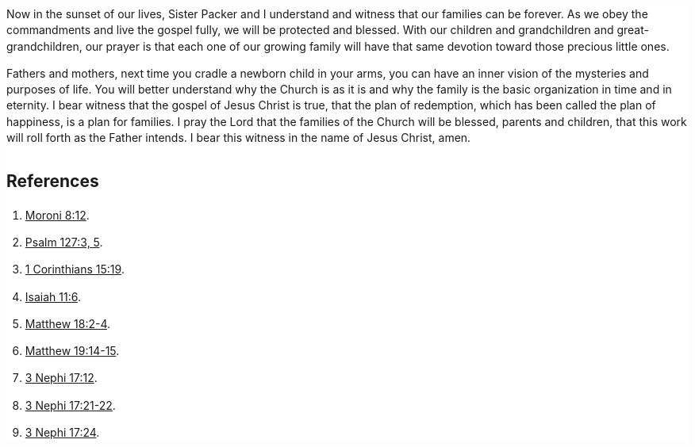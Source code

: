 Now in the sunset of our lives, Sister Packer and I understand and witness
that our families can be forever. As we obey the commandments and live the
gospel fully, we will be protected and blessed. With our children and
grandchildren and great-grandchildren, our prayer is that each one of our
growing family will have that same devotion toward those precious little ones.

Fathers and mothers, next time you cradle a newborn child in your arms, you
can have an inner vision of the mysteries and purposes of life. You will
better understand why the Church is as it is and why the family is the basic
organization in time and in eternity. I bear witness that the gospel of Jesus
Christ is true, that the plan of redemption, which has been called the plan of
happiness, is a plan for families. I pray the Lord that the families of the
Church will be blessed, parents and children, that this work will roll forth
as the Father intends. I bear this witness in the name of Jesus Christ, amen.

## References

  1. [Moroni 8:12](https://www.lds.org/scriptures/bofm/moro/8.12?lang=eng#11).

  2. [Psalm 127:3, 5](https://www.lds.org/scriptures/ot/ps/127.3,5?lang=eng#2).

  3. [1 Corinthians 15:19](https://www.lds.org/scriptures/nt/1-cor/15.19?lang=eng#18).

  4. [Isaiah 11:6](https://www.lds.org/scriptures/ot/isa/11.6?lang=eng#5).

  5. [Matthew 18:2-4](https://www.lds.org/scriptures/nt/matt/18.2-4?lang=eng#1).

  6. [Matthew 19:14-15](https://www.lds.org/scriptures/nt/matt/19.14-15?lang=eng#13).

  7. [3 Nephi 17:12](https://www.lds.org/scriptures/bofm/3-ne/17.12?lang=eng#11).

  8. [3 Nephi 17:21-22](https://www.lds.org/scriptures/bofm/3-ne/17.21-22?lang=eng#20).

  9. [3 Nephi 17:24](https://www.lds.org/scriptures/bofm/3-ne/17.24?lang=eng#23).

